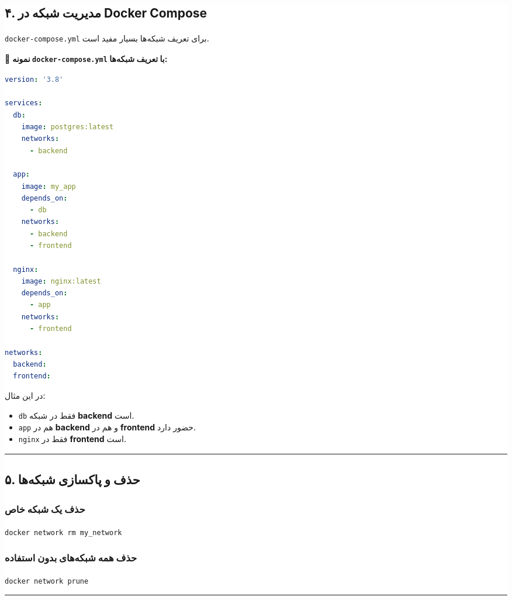 
## **۴. مدیریت شبکه در Docker Compose**
`docker-compose.yml` برای تعریف شبکه‌ها بسیار مفید است.

📄 **نمونه `docker-compose.yml` با تعریف شبکه‌ها:**
```yaml
version: '3.8'

services:
  db:
    image: postgres:latest
    networks:
      - backend

  app:
    image: my_app
    depends_on:
      - db
    networks:
      - backend
      - frontend

  nginx:
    image: nginx:latest
    depends_on:
      - app
    networks:
      - frontend

networks:
  backend:
  frontend:
```
در این مثال:
- `db` فقط در شبکه **backend** است.
- `app` هم در **backend** و هم در **frontend** حضور دارد.
- `nginx` فقط در **frontend** است.

---

## **۵. حذف و پاکسازی شبکه‌ها**
### **حذف یک شبکه خاص**
```bash
docker network rm my_network
```
### **حذف همه شبکه‌های بدون استفاده**
```bash
docker network prune
```

---
